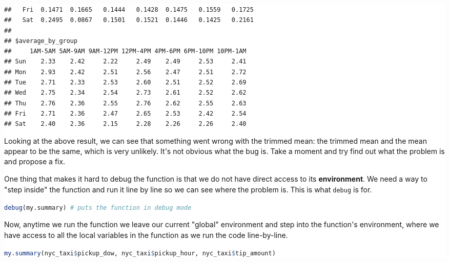     ##   Fri  0.1471  0.1665   0.1444   0.1428  0.1475   0.1559   0.1725
    ##   Sat  0.2495  0.0867   0.1501   0.1521  0.1446   0.1425   0.2161
    ## 
    ## $average_by_group
    ##     1AM-5AM 5AM-9AM 9AM-12PM 12PM-4PM 4PM-6PM 6PM-10PM 10PM-1AM
    ## Sun    2.33    2.42     2.22     2.49    2.49     2.53     2.41
    ## Mon    2.93    2.42     2.51     2.56    2.47     2.51     2.72
    ## Tue    2.71    2.33     2.53     2.60    2.51     2.52     2.69
    ## Wed    2.75    2.34     2.54     2.73    2.61     2.52     2.62
    ## Thu    2.76    2.36     2.55     2.76    2.62     2.55     2.63
    ## Fri    2.71    2.36     2.47     2.65    2.53     2.42     2.54
    ## Sat    2.40    2.36     2.15     2.28    2.26     2.26     2.40

Looking at the above result, we can see that something went wrong with the trimmed mean: the trimmed mean and the mean appear to be the same, which is very unlikely. It's not obvious what the bug is. Take a moment and try find out what the problem is and propose a fix.

One thing that makes it hard to debug the function is that we do not have direct access to its **environment**. We need a way to "step inside" the function and run it line by line so we can see where the problem is. This is what `debug` is for.

``` r
debug(my.summary) # puts the function in debug mode
```

Now, anytime we run the function we leave our current "global" environment and step into the function's environment, where we have access to all the local variables in the function as we run the code line-by-line.

``` r
my.summary(nyc_taxi$pickup_dow, nyc_taxi$pickup_hour, nyc_taxi$tip_amount)
```
